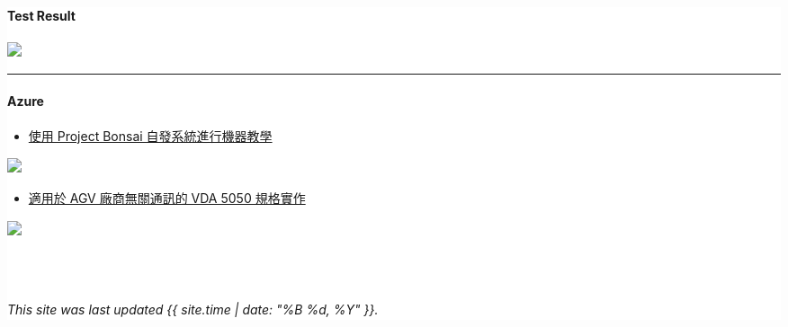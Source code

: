 #### Test Result
![](https://github.com/rkuo2000/AI-course/blob/gh-pages/images/AirSim_End_to_End_Learning.png?raw=true)

---
#### Azure
* [使用 Project Bonsai 自發系統進行機器教學](https://learn.microsoft.com/zh-tw/azure/architecture/solution-ideas/articles/autonomous-systems)

![](https://learn.microsoft.com/zh-tw/azure/architecture/solution-ideas/media/machine-teaching-1-2.png)

* [適用於 AGV 廠商無關通訊的 VDA 5050 規格實作](https://learn.microsoft.com/zh-tw/azure/architecture/example-scenario/iot/automated-guided-vehicles-fleet-control#implementation-of-the-vda-5050-specification-for-agv-vendor-agnostic-communication)

![](https://learn.microsoft.com/zh-tw/azure/architecture/example-scenario/iot/media/automated-guided-vehicles-fleet-control-03.png)


<br>
<br>

*This site was last updated {{ site.time | date: "%B %d, %Y" }}.*

